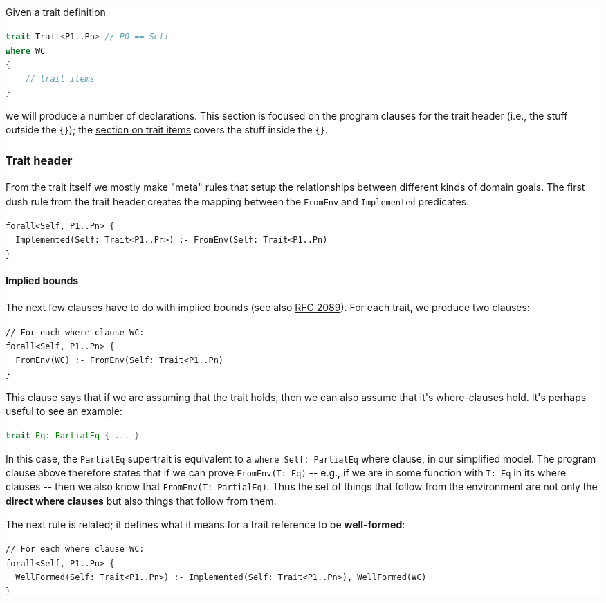 Given a trait definition

```rust
trait Trait<P1..Pn> // P0 == Self
where WC
{
    // trait items
}
```

we will produce a number of declarations. This section is focused on
the program clauses for the trait header (i.e., the stuff outside the
`{}`); the [section on trait items](#trait-items) covers the stuff
inside the `{}`.

### Trait header

From the trait itself we mostly make "meta" rules that setup the
relationships between different kinds of domain goals.  The first dush
rule from the trait header creates the mapping between the `FromEnv`
and `Implemented` predicates:

    forall<Self, P1..Pn> {
      Implemented(Self: Trait<P1..Pn>) :- FromEnv(Self: Trait<P1..Pn)
    }

<a name="implied-bounds">

#### Implied bounds

The next few clauses have to do with implied bounds (see also
[RFC 2089]). For each trait, we produce two clauses:

[RFC 2089]: https://rust-lang.github.io/rfcs/2089-implied-bounds.html

    // For each where clause WC:
    forall<Self, P1..Pn> {
      FromEnv(WC) :- FromEnv(Self: Trait<P1..Pn)
    }
    
This clause says that if we are assuming that the trait holds, then we can also
assume that it's where-clauses hold. It's perhaps useful to see an example:

```rust
trait Eq: PartialEq { ... }
```

In this case, the `PartialEq` supertrait is equivalent to a `where
Self: PartialEq` where clause, in our simplified model. The program
clause above therefore states that if we can prove `FromEnv(T: Eq)` --
e.g., if we are in some function with `T: Eq` in its where clauses --
then we also know that `FromEnv(T: PartialEq)`. Thus the set of things
that follow from the environment are not only the **direct where
clauses** but also things that follow from them.

The next rule is related; it defines what it means for a trait reference
to be **well-formed**:

    // For each where clause WC:
    forall<Self, P1..Pn> {
      WellFormed(Self: Trait<P1..Pn>) :- Implemented(Self: Trait<P1..Pn>), WellFormed(WC)
    }


[pc]: ./traits-goals-and-clauses.html
[dg]: ./traits-goals-and-clauses.html#domain-goals